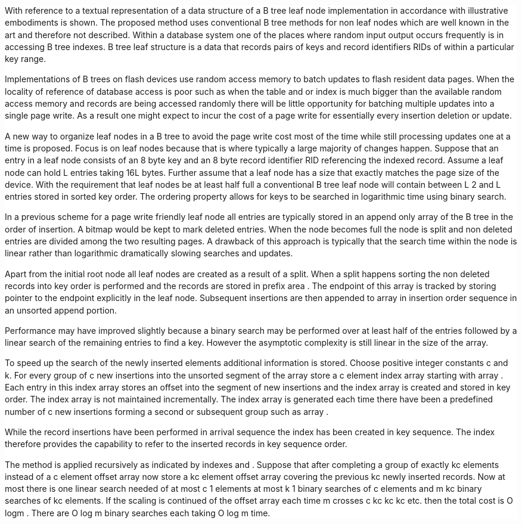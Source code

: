 With reference to a textual representation of a data structure of a B tree leaf node implementation in accordance with illustrative embodiments is shown. The proposed method uses conventional B tree methods for non leaf nodes which are well known in the art and therefore not described. Within a database system one of the places where random input output occurs frequently is in accessing B tree indexes. B tree leaf structure is a data that records pairs of keys and record identifiers RIDs of within a particular key range.

Implementations of B trees on flash devices use random access memory to batch updates to flash resident data pages. When the locality of reference of database access is poor such as when the table and or index is much bigger than the available random access memory and records are being accessed randomly there will be little opportunity for batching multiple updates into a single page write. As a result one might expect to incur the cost of a page write for essentially every insertion deletion or update.

A new way to organize leaf nodes in a B tree to avoid the page write cost most of the time while still processing updates one at a time is proposed. Focus is on leaf nodes because that is where typically a large majority of changes happen. Suppose that an entry in a leaf node consists of an 8 byte key and an 8 byte record identifier RID referencing the indexed record. Assume a leaf node can hold L entries taking 16L bytes. Further assume that a leaf node has a size that exactly matches the page size of the device. With the requirement that leaf nodes be at least half full a conventional B tree leaf node will contain between L 2 and L entries stored in sorted key order. The ordering property allows for keys to be searched in logarithmic time using binary search.

In a previous scheme for a page write friendly leaf node all entries are typically stored in an append only array of the B tree in the order of insertion. A bitmap would be kept to mark deleted entries. When the node becomes full the node is split and non deleted entries are divided among the two resulting pages. A drawback of this approach is typically that the search time within the node is linear rather than logarithmic dramatically slowing searches and updates.

Apart from the initial root node all leaf nodes are created as a result of a split. When a split happens sorting the non deleted records into key order is performed and the records are stored in prefix area . The endpoint of this array is tracked by storing pointer to the endpoint explicitly in the leaf node. Subsequent insertions are then appended to array in insertion order sequence in an unsorted append portion.

Performance may have improved slightly because a binary search may be performed over at least half of the entries followed by a linear search of the remaining entries to find a key. However the asymptotic complexity is still linear in the size of the array.

To speed up the search of the newly inserted elements additional information is stored. Choose positive integer constants c and k. For every group of c new insertions into the unsorted segment of the array store a c element index array starting with array . Each entry in this index array stores an offset into the segment of new insertions and the index array is created and stored in key order. The index array is not maintained incrementally. The index array is generated each time there have been a predefined number of c new insertions forming a second or subsequent group such as array .

While the record insertions have been performed in arrival sequence the index has been created in key sequence. The index therefore provides the capability to refer to the inserted records in key sequence order.

The method is applied recursively as indicated by indexes and . Suppose that after completing a group of exactly kc elements instead of a c element offset array now store a kc element offset array covering the previous kc newly inserted records. Now at most there is one linear search needed of at most c 1 elements at most k 1 binary searches of c elements and m kc binary searches of kc elements. If the scaling is continued of the offset array each time m crosses c kc kc kc etc. then the total cost is O logm . There are O log m binary searches each taking O log m time.
